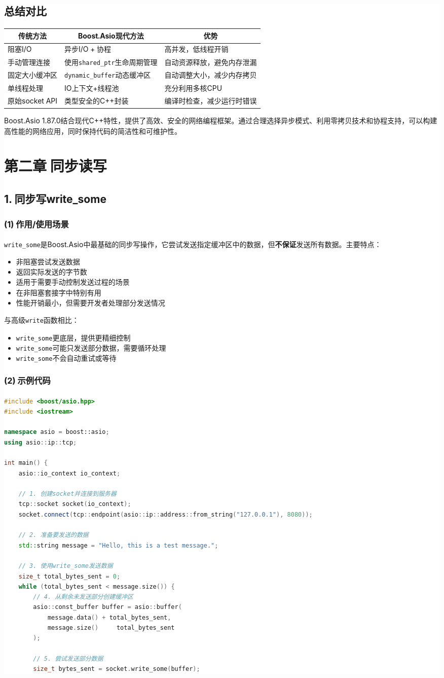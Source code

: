 ## 总结对比

| 传统方法       | Boost.Asio现代方法           | 优势                       |
| -------------- | ---------------------------- | -------------------------- |
| 阻塞I/O        | 异步I/O + 协程               | 高并发，低线程开销         |
| 手动管理连接   | 使用`shared_ptr`生命周期管理 | 自动资源释放，避免内存泄漏 |
| 固定大小缓冲区 | `dynamic_buffer`动态缓冲区   | 自动调整大小，减少内存拷贝 |
| 单线程处理     | IO上下文+线程池              | 充分利用多核CPU            |
| 原始socket API | 类型安全的C++封装            | 编译时检查，减少运行时错误 |

Boost.Asio 1.87.0结合现代C++特性，提供了高效、安全的网络编程框架。通过合理选择异步模式、利用零拷贝技术和协程支持，可以构建高性能的网络应用，同时保持代码的简洁性和可维护性。

# 第二章 同步读写

## 1. 同步写write_some

### (1) 作用/使用场景
`write_some`是Boost.Asio中最基础的同步写操作，它尝试发送指定缓冲区中的数据，但**不保证**发送所有数据。主要特点：
- 非阻塞尝试发送数据
- 返回实际发送的字节数
- 适用于需要手动控制发送过程的场景
- 在非阻塞套接字中特别有用
- 性能开销最小，但需要开发者处理部分发送情况

与高级`write`函数相比：
- `write_some`更底层，提供更精细控制
- `write_some`可能只发送部分数据，需要循环处理
- `write_some`不会自动重试或等待

### (2) 示例代码
```cpp
#include <boost/asio.hpp>
#include <iostream>

namespace asio = boost::asio;
using asio::ip::tcp;

int main() {
    asio::io_context io_context;
    
    // 1. 创建socket并连接到服务器
    tcp::socket socket(io_context);
    socket.connect(tcp::endpoint(asio::ip::address::from_string("127.0.0.1"), 8080));
    
    // 2. 准备要发送的数据
    std::string message = "Hello, this is a test message.";
    
    // 3. 使用write_some发送数据
    size_t total_bytes_sent = 0;
    while (total_bytes_sent < message.size()) {
        // 4. 从剩余未发送部分创建缓冲区
        asio::const_buffer buffer = asio::buffer(
            message.data() + total_bytes_sent, 
            message.size()     total_bytes_sent
        );
        
        // 5. 尝试发送部分数据
        size_t bytes_sent = socket.write_some(buffer);
```